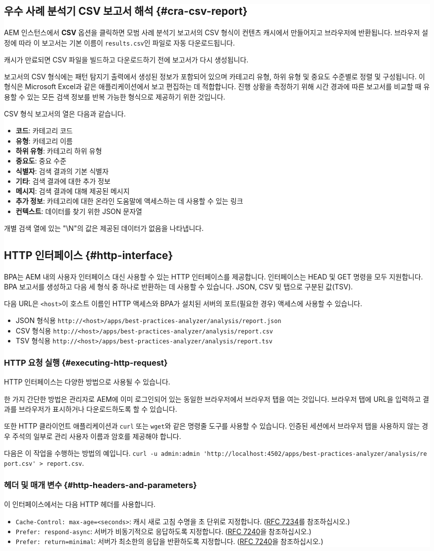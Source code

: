 
## 우수 사례 분석기 CSV 보고서 해석 {#cra-csv-report}

AEM 인스턴스에서 **CSV** 옵션을 클릭하면 모범 사례 분석기 보고서의 CSV 형식이 컨텐츠 캐시에서 만들어지고 브라우저에 반환됩니다. 브라우저 설정에 따라 이 보고서는 기본 이름이 `results.csv`인 파일로 자동 다운로드됩니다.

캐시가 만료되면 CSV 파일을 빌드하고 다운로드하기 전에 보고서가 다시 생성됩니다.

보고서의 CSV 형식에는 패턴 탐지기 출력에서 생성된 정보가 포함되어 있으며 카테고리 유형, 하위 유형 및 중요도 수준별로 정렬 및 구성됩니다. 이 형식은 Microsoft Excel과 같은 애플리케이션에서 보고 편집하는 데 적합합니다. 진행 상황을 측정하기 위해 시간 경과에 따른 보고서를 비교할 때 유용할 수 있는 모든 검색 정보를 반복 가능한 형식으로 제공하기 위한 것입니다.

CSV 형식 보고서의 열은 다음과 같습니다.

* **코드**: 카테고리 코드
* **유형**: 카테고리 이름
* **하위 유형**: 카테고리 하위 유형
* **중요도**: 중요 수준
* **식별자**: 검색 결과의 기본 식별자
* **기타**: 검색 결과에 대한 추가 정보
* **메시지**: 검색 결과에 대해 제공된 메시지
* **추가 정보**: 카테고리에 대한 온라인 도움말에 액세스하는 데 사용할 수 있는 링크
* **컨텍스트**: 데이터를 찾기 위한 JSON 문자열

개별 검색 열에 있는 &quot;\N&quot;의 값은 제공된 데이터가 없음을 나타냅니다.

## HTTP 인터페이스 {#http-interface}

BPA는 AEM 내의 사용자 인터페이스 대신 사용할 수 있는 HTTP 인터페이스를 제공합니다. 인터페이스는 HEAD 및 GET 명령을 모두 지원합니다. BPA 보고서를 생성하고 다음 세 형식 중 하나로 반환하는 데 사용할 수 있습니다. JSON, CSV 및 탭으로 구분된 값(TSV).

다음 URL은 `<host>`이 호스트 이름인 HTTP 액세스와 BPA가 설치된 서버의 포트(필요한 경우) 액세스에 사용할 수 있습니다.
* JSON 형식용 `http://<host>/apps/best-practices-analyzer/analysis/report.json`
* CSV 형식용 `http://<host>/apps/best-practices-analyzer/analysis/report.csv`
* TSV 형식용 `http://<host>/apps/best-practices-analyzer/analysis/report.tsv`

### HTTP 요청 실행 {#executing-http-request}

HTTP 인터페이스는 다양한 방법으로 사용될 수 있습니다.

한 가지 간단한 방법은 관리자로 AEM에 이미 로그인되어 있는 동일한 브라우저에서 브라우저 탭을 여는 것입니다. 브라우저 탭에 URL을 입력하고 결과를 브라우저가 표시하거나 다운로드하도록 할 수 있습니다.

또한 HTTP 클라이언트 애플리케이션과 `curl` 또는 `wget`와 같은 명령줄 도구를 사용할 수 있습니다. 인증된 세션에서 브라우저 탭을 사용하지 않는 경우 주석의 일부로 관리 사용자 이름과 암호를 제공해야 합니다.

다음은 이 작업을 수행하는 방법의 예입니다.
`curl -u admin:admin 'http://localhost:4502/apps/best-practices-analyzer/analysis/report.csv' > report.csv`.

### 헤더 및 매개 변수 {#http-headers-and-parameters}

이 인터페이스에서는 다음 HTTP 헤더를 사용합니다.

* `Cache-Control: max-age=<seconds>`: 캐시 새로 고침 수명을 초 단위로 지정합니다. ([RFC 7234](https://tools.ietf.org/html/rfc7234#section-5.2.2.8)를 참조하십시오.)
* `Prefer: respond-async`: 서버가 비동기적으로 응답하도록 지정합니다. ([RFC 7240](https://tools.ietf.org/html/rfc7240#section-4.1)을 참조하십시오.)
* `Prefer: return=minimal`: 서버가 최소한의 응답을 반환하도록 지정합니다. ([RFC 7240](https://tools.ietf.org/html/rfc7240#section-4.2)을 참조하십시오.)
